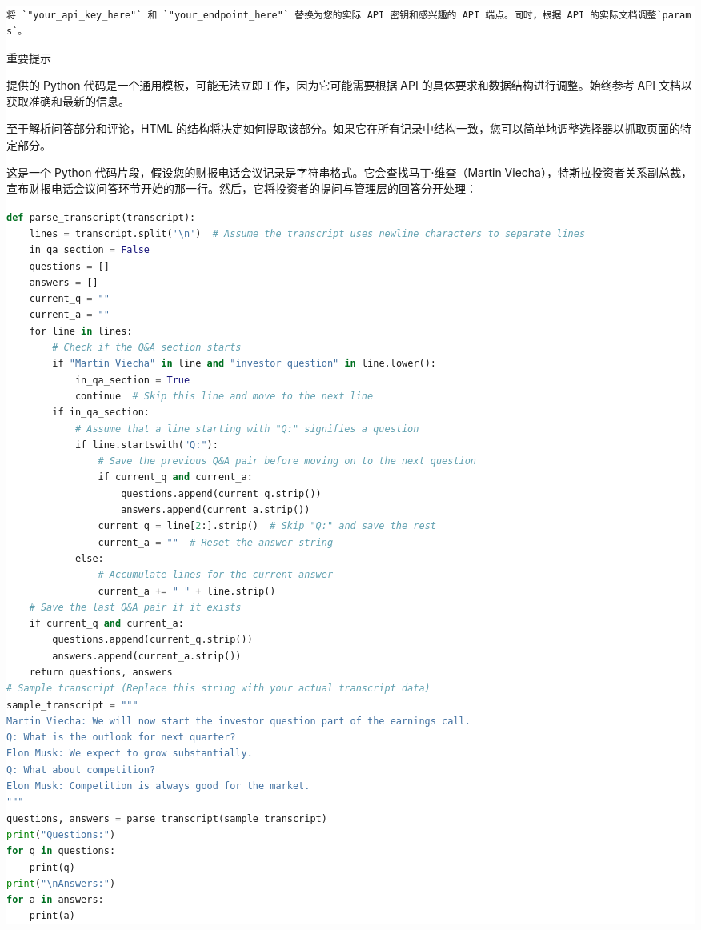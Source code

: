     将 `"your_api_key_here"` 和 `"your_endpoint_here"` 替换为您的实际 API 密钥和感兴趣的 API 端点。同时，根据 API 的实际文档调整`params`。

重要提示

提供的 Python 代码是一个通用模板，可能无法立即工作，因为它可能需要根据 API 的具体要求和数据结构进行调整。始终参考 API 文档以获取准确和最新的信息。

至于解析问答部分和评论，HTML 的结构将决定如何提取该部分。如果它在所有记录中结构一致，您可以简单地调整选择器以抓取页面的特定部分。

这是一个 Python 代码片段，假设您的财报电话会议记录是字符串格式。它会查找马丁·维查（Martin Viecha），特斯拉投资者关系副总裁，宣布财报电话会议问答环节开始的那一行。然后，它将投资者的提问与管理层的回答分开处理：

```py
def parse_transcript(transcript):
    lines = transcript.split('\n')  # Assume the transcript uses newline characters to separate lines
    in_qa_section = False
    questions = []
    answers = []
    current_q = ""
    current_a = ""
    for line in lines:
        # Check if the Q&A section starts
        if "Martin Viecha" in line and "investor question" in line.lower():
            in_qa_section = True
            continue  # Skip this line and move to the next line
        if in_qa_section:
            # Assume that a line starting with "Q:" signifies a question
            if line.startswith("Q:"):
                # Save the previous Q&A pair before moving on to the next question
                if current_q and current_a:
                    questions.append(current_q.strip())
                    answers.append(current_a.strip())
                current_q = line[2:].strip()  # Skip "Q:" and save the rest
                current_a = ""  # Reset the answer string
            else:
                # Accumulate lines for the current answer
                current_a += " " + line.strip()
    # Save the last Q&A pair if it exists
    if current_q and current_a:
        questions.append(current_q.strip())
        answers.append(current_a.strip())
    return questions, answers
# Sample transcript (Replace this string with your actual transcript data)
sample_transcript = """
Martin Viecha: We will now start the investor question part of the earnings call.
Q: What is the outlook for next quarter?
Elon Musk: We expect to grow substantially.
Q: What about competition?
Elon Musk: Competition is always good for the market.
"""
questions, answers = parse_transcript(sample_transcript)
print("Questions:")
for q in questions:
    print(q)
print("\nAnswers:")
for a in answers:
    print(a)
```
